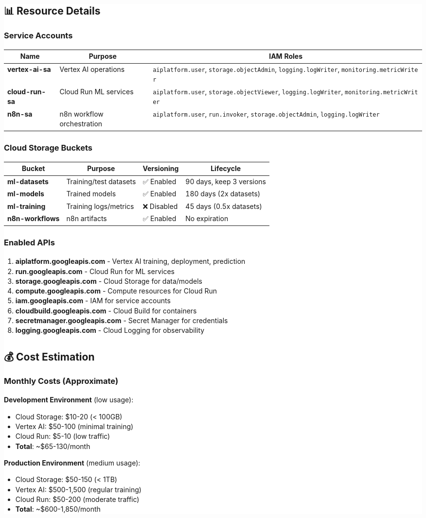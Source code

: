 ## 📊 Resource Details

### Service Accounts

| Name | Purpose | IAM Roles |
|------|---------|-----------|
| **vertex-ai-sa** | Vertex AI operations | `aiplatform.user`, `storage.objectAdmin`, `logging.logWriter`, `monitoring.metricWriter` |
| **cloud-run-sa** | Cloud Run ML services | `aiplatform.user`, `storage.objectViewer`, `logging.logWriter`, `monitoring.metricWriter` |
| **n8n-sa** | n8n workflow orchestration | `aiplatform.user`, `run.invoker`, `storage.objectAdmin`, `logging.logWriter` |

### Cloud Storage Buckets

| Bucket | Purpose | Versioning | Lifecycle |
|--------|---------|------------|-----------|
| **ml-datasets** | Training/test datasets | ✅ Enabled | 90 days, keep 3 versions |
| **ml-models** | Trained models | ✅ Enabled | 180 days (2x datasets) |
| **ml-training** | Training logs/metrics | ❌ Disabled | 45 days (0.5x datasets) |
| **n8n-workflows** | n8n artifacts | ✅ Enabled | No expiration |

### Enabled APIs

1. **aiplatform.googleapis.com** - Vertex AI training, deployment, prediction
2. **run.googleapis.com** - Cloud Run for ML services
3. **storage.googleapis.com** - Cloud Storage for data/models
4. **compute.googleapis.com** - Compute resources for Cloud Run
5. **iam.googleapis.com** - IAM for service accounts
6. **cloudbuild.googleapis.com** - Cloud Build for containers
7. **secretmanager.googleapis.com** - Secret Manager for credentials
8. **logging.googleapis.com** - Cloud Logging for observability

## 💰 Cost Estimation

### Monthly Costs (Approximate)

**Development Environment** (low usage):
- Cloud Storage: $10-20 (< 100GB)
- Vertex AI: $50-100 (minimal training)
- Cloud Run: $5-10 (low traffic)
- **Total**: ~$65-130/month

**Production Environment** (medium usage):
- Cloud Storage: $50-150 (< 1TB)
- Vertex AI: $500-1,500 (regular training)
- Cloud Run: $50-200 (moderate traffic)
- **Total**: ~$600-1,850/month
